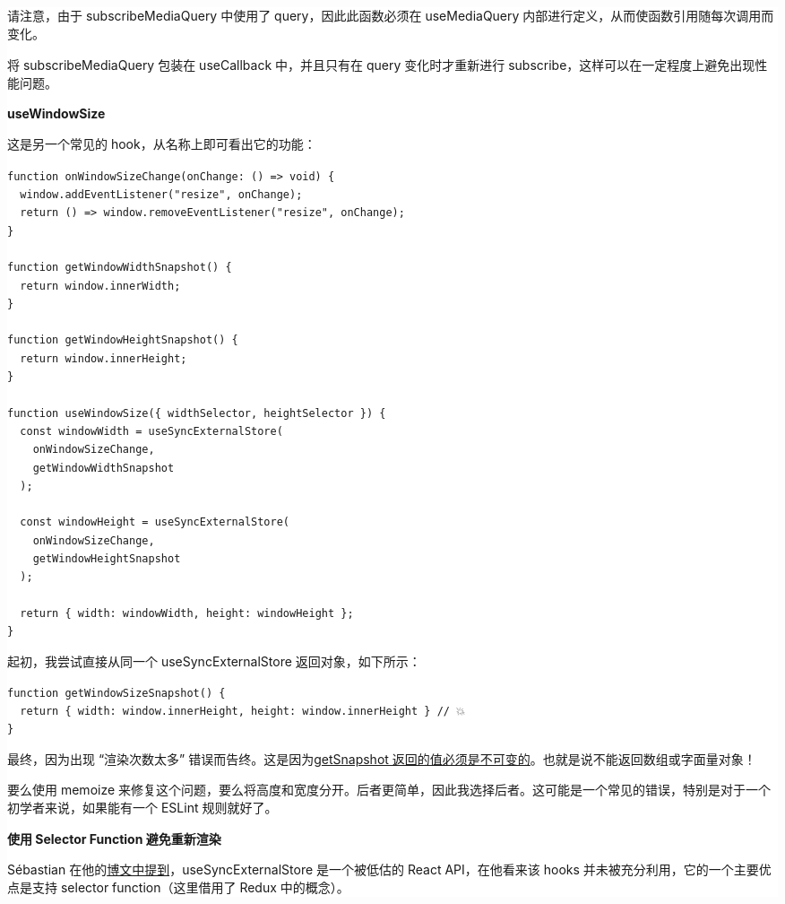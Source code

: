 请注意，由于 subscribeMediaQuery 中使用了 query，因此此函数必须在 useMediaQuery 内部进行定义，从而使函数引用随每次调用而变化。

将 subscribeMediaQuery 包装在 useCallback 中，并且只有在 query 变化时才重新进行 subscribe，这样可以在一定程度上避免出现性能问题。

**useWindowSize**

这是另一个常见的 hook，从名称上即可看出它的功能：

```JSX
function onWindowSizeChange(onChange: () => void) {
  window.addEventListener("resize", onChange);
  return () => window.removeEventListener("resize", onChange);
}

function getWindowWidthSnapshot() {
  return window.innerWidth;
}

function getWindowHeightSnapshot() {
  return window.innerHeight;
}

function useWindowSize({ widthSelector, heightSelector }) {
  const windowWidth = useSyncExternalStore(
    onWindowSizeChange,
    getWindowWidthSnapshot
  );

  const windowHeight = useSyncExternalStore(
    onWindowSizeChange,
    getWindowHeightSnapshot
  );

  return { width: windowWidth, height: windowHeight };
}
```

起初，我尝试直接从同一个 useSyncExternalStore 返回对象，如下所示：

```JSX
function getWindowSizeSnapshot() {
  return { width: window.innerHeight, height: window.innerHeight } // 💥
}
```

最终，因为出现 “渲染次数太多” 错误而告终。这是因为[getSnapshot 返回的值必须是不可变的](https://link.juejin.cn?target=https%3A%2F%2Freact.dev%2Freference%2Freact%2FuseSyncExternalStore%23im-getting-an-error-the-result-of-getsnapshot-should-be-cached)。也就是说不能返回数组或字面量对象！

要么使用 memoize 来修复这个问题，要么将高度和宽度分开。后者更简单，因此我选择后者。这可能是一个常见的错误，特别是对于一个初学者来说，如果能有一个 ESLint 规则就好了。

**使用 Selector Function 避免重新渲染**

Sébastian 在他的[博文中提到](https://link.juejin.cn?target=https%3A%2F%2Fthisweekinreact.com%2Farticles%2FuseSyncExternalStore-the-underrated-react-api)，useSyncExternalStore 是一个被低估的 React API，在他看来该 hooks 并未被充分利用，它的一个主要优点是支持 selector function（这里借用了 Redux 中的概念）。
